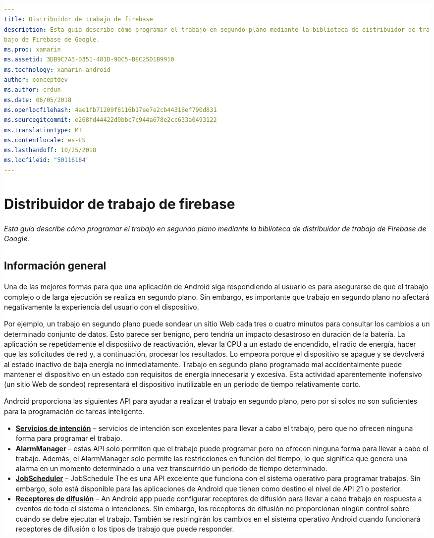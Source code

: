 ```yaml
---
title: Distribuidor de trabajo de firebase
description: Esta guía describe cómo programar el trabajo en segundo plano mediante la biblioteca de distribuidor de trabajo de Firebase de Google.
ms.prod: xamarin
ms.assetid: 3DB9C7A3-D351-481D-90C5-BEC25D1B9910
ms.technology: xamarin-android
author: conceptdev
ms.author: crdun
ms.date: 06/05/2018
ms.openlocfilehash: 4ae1fb71209f8116b17ee7e2cb44318ef790d831
ms.sourcegitcommit: e268fd44422d0bbc7c944a678e2cc633a0493122
ms.translationtype: MT
ms.contentlocale: es-ES
ms.lasthandoff: 10/25/2018
ms.locfileid: "50116184"
---
```

# <a name="firebase-job-dispatcher"></a>Distribuidor de trabajo de firebase

_Esta guía describe cómo programar el trabajo en segundo plano mediante la biblioteca de distribuidor de trabajo de Firebase de Google._


## <a name="overview"></a>Información general

Una de las mejores formas para que una aplicación de Android siga respondiendo al usuario es para asegurarse de que el trabajo complejo o de larga ejecución se realiza en segundo plano. Sin embargo, es importante que trabajo en segundo plano no afectará negativamente la experiencia del usuario con el dispositivo. 

Por ejemplo, un trabajo en segundo plano puede sondear un sitio Web cada tres o cuatro minutos para consultar los cambios a un determinado conjunto de datos. Esto parece ser benigno, pero tendría un impacto desastroso en duración de la batería. La aplicación se repetidamente el dispositivo de reactivación, elevar la CPU a un estado de encendido, el radio de energía, hacer que las solicitudes de red y, a continuación, procesar los resultados. Lo empeora porque el dispositivo se apague y se devolverá al estado inactivo de baja energía no inmediatamente. Trabajo en segundo plano programado mal accidentalmente puede mantener el dispositivo en un estado con requisitos de energía innecesaria y excesiva. Esta actividad aparentemente inofensivo (un sitio Web de sondeo) representará el dispositivo inutilizable en un período de tiempo relativamente corto.

Android proporciona las siguientes API para ayudar a realizar el trabajo en segundo plano, pero por sí solos no son suficientes para la programación de tareas inteligente. 

* **[Servicios de intención](~/android/app-fundamentals/services/creating-a-service/intent-services.md)**  &ndash; servicios de intención son excelentes para llevar a cabo el trabajo, pero que no ofrecen ninguna forma para programar el trabajo.
* **[AlarmManager](https://developer.android.com/reference/android/app/AlarmManager.html)**  &ndash; estas API solo permiten que el trabajo puede programar pero no ofrecen ninguna forma para llevar a cabo el trabajo. Además, el AlarmManager solo permite las restricciones en función del tiempo, lo que significa que genera una alarma en un momento determinado o una vez transcurrido un período de tiempo determinado. 
* **[JobScheduler](https://developer.android.com/reference/android/app/job/JobScheduler.html)**  &ndash; JobSchedule The es una API excelente que funciona con el sistema operativo para programar trabajos. Sin embargo, solo está disponible para las aplicaciones de Android que tienen como destino el nivel de API 21 o posterior. 
* **[Receptores de difusión](~/android/app-fundamentals/broadcast-receivers.md)**  &ndash; An Android app puede configurar receptores de difusión para llevar a cabo trabajo en respuesta a eventos de todo el sistema o intenciones. Sin embargo, los receptores de difusión no proporcionan ningún control sobre cuándo se debe ejecutar el trabajo. También se restringirán los cambios en el sistema operativo Android cuando funcionará receptores de difusión o los tipos de trabajo que puede responder. 
